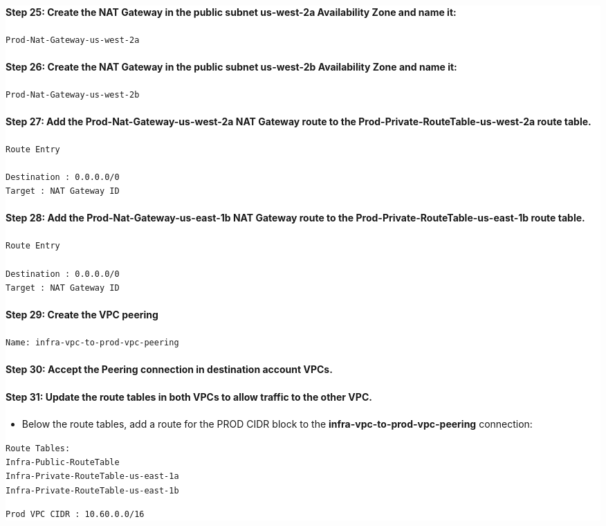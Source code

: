 #### Step 25: Create the NAT Gateway in the public subnet us-west-2a Availability Zone and name it:
```xml
Prod-Nat-Gateway-us-west-2a
```

#### Step 26: Create the NAT Gateway in the public subnet us-west-2b Availability Zone and name it:
```xml
Prod-Nat-Gateway-us-west-2b
```

#### Step 27: Add the Prod-Nat-Gateway-us-west-2a NAT Gateway route to the Prod-Private-RouteTable-us-west-2a route table.

```xml
Route Entry

Destination : 0.0.0.0/0
Target : NAT Gateway ID
```

#### Step 28: Add the Prod-Nat-Gateway-us-east-1b NAT Gateway route to the Prod-Private-RouteTable-us-east-1b route table.

```xml
Route Entry

Destination : 0.0.0.0/0
Target : NAT Gateway ID
```

#### Step 29: Create the VPC peering
```xml
Name: infra-vpc-to-prod-vpc-peering
```
#### Step 30: Accept the Peering connection in destination account VPCs.

#### Step 31: Update the route tables in both VPCs to allow traffic to the other VPC.

+ Below the route tables, add a route for the PROD CIDR block to the **infra-vpc-to-prod-vpc-peering** connection:

```xml
Route Tables:
Infra-Public-RouteTable
Infra-Private-RouteTable-us-east-1a
Infra-Private-RouteTable-us-east-1b

```
```xml
Prod VPC CIDR : 10.60.0.0/16
```
